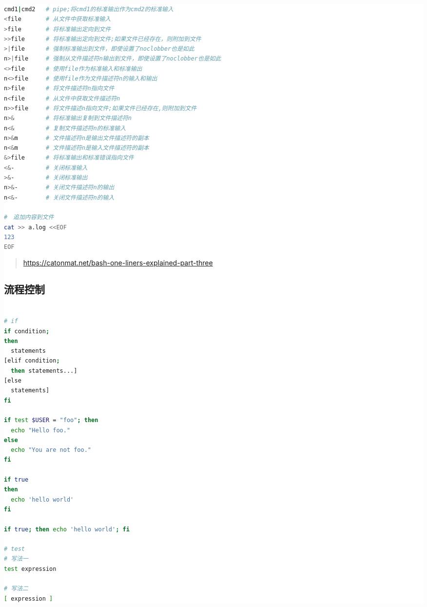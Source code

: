 ```bash
cmd1|cmd2   # pipe;将cmd1的标准输出作为cmd2的标准输入
<file       # 从文件中获取标准输入
>file       # 将标准输出定向到文件
>>file      # 将标准输出定向到文件;如果文件已经存在，则附加到文件
>|file      # 强制标准输出到文件，即使设置了noclobber也是如此
n>|file     # 强制从文件描述符n输出到文件，即使设置了noclobber也是如此
<>file      # 使用file作为标准输入和标准输出
n<>file     # 使用file作为文件描述符n的输入和输出
n>file      # 将文件描述符n指向文件
n<file      # 从文件中获取文件描述符n
n>>file     # 将文件描述n指向文件;如果文件已经存在,则附加到文件
n>&         # 将标准输出复制到文件描述符n
n<&         # 复制文件描述符n的标准输入
n>&m        # 文件描述符n是输出文件描述符的副本
n<&m        # 文件描述符n是输入文件描述符的副本
&>file      # 将标准输出和标准错误指向文件
<&-         # 关闭标准输入
>&-         # 关闭标准输出
n>&-        # 关闭文件描述符n的输出
n<&-        # 关闭文件描述符n的输入

#　追加内容到文件
cat >> a.log <<EOF
123
EOF
```

> https://catonmat.net/bash-one-liners-explained-part-three

## 流程控制

```bash

# if
if condition;
then
  statements
[elif condition;
  then statements...]
[else
  statements]
fi

if test $USER = "foo"; then
  echo "Hello foo."
else
  echo "You are not foo."
fi

if true
then
  echo 'hello world'
fi

if true; then echo 'hello world'; fi

# test
# 写法一
test expression

# 写法二
[ expression ]

```